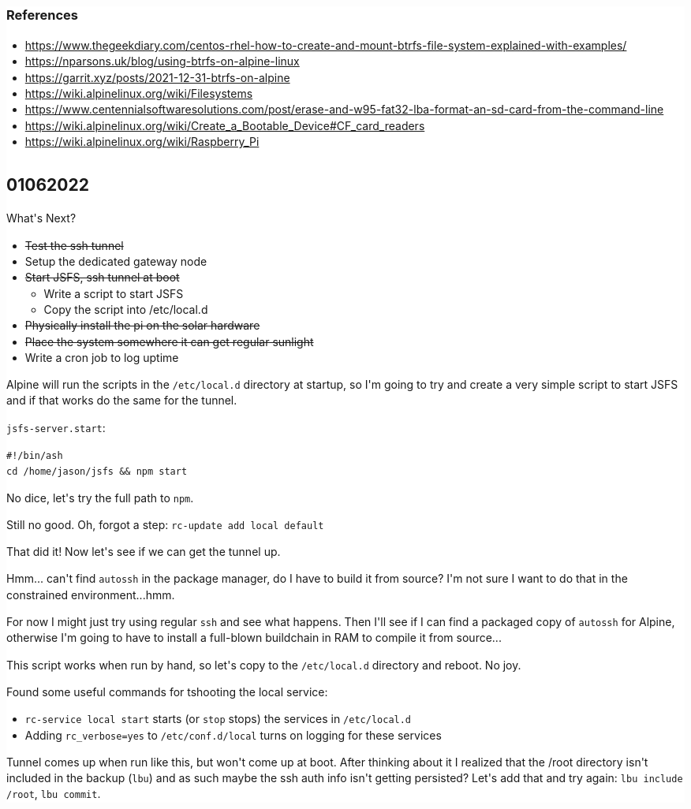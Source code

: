 
### References

* https://www.thegeekdiary.com/centos-rhel-how-to-create-and-mount-btrfs-file-system-explained-with-examples/
* https://nparsons.uk/blog/using-btrfs-on-alpine-linux
* https://garrit.xyz/posts/2021-12-31-btrfs-on-alpine
* https://wiki.alpinelinux.org/wiki/Filesystems
* https://www.centennialsoftwaresolutions.com/post/erase-and-w95-fat32-lba-format-an-sd-card-from-the-command-line
* https://wiki.alpinelinux.org/wiki/Create_a_Bootable_Device#CF_card_readers
* https://wiki.alpinelinux.org/wiki/Raspberry_Pi


## 01062022

What's Next?

* ~~Test the ssh tunnel~~
* Setup the dedicated gateway node
* ~~Start JSFS, ssh tunnel at boot~~
  + Write a script to start JSFS
  + Copy the script into /etc/local.d
* ~~Physically install the pi on the solar hardware~~
* ~~Place the system somewhere it can get regular sunlight~~
* Write a cron job to log uptime

Alpine will run the scripts in the `/etc/local.d` directory at startup, so I'm going to try and create a very simple script to start JSFS and if that works do the same for the tunnel.

`jsfs-server.start`:
```
#!/bin/ash
cd /home/jason/jsfs && npm start
```
No dice, let's try the full path to `npm`.

Still no good.  Oh, forgot a step: `rc-update add local default`

That did it!  Now let's see if we can get the tunnel up.

Hmm... can't find `autossh` in the package manager, do I have to build it from source?  I'm not sure I want to do that in the constrained environment...hmm.

For now I might just try using regular `ssh` and see what happens.  Then I'll see if I can find a packaged copy of `autossh` for Alpine, otherwise I'm going to have to install a full-blown buildchain in RAM to compile it from source...

This script works when run by hand, so let's copy to the `/etc/local.d` directory and reboot.  No joy.

Found some useful commands for tshooting the local service:

* `rc-service local start` starts (or `stop` stops) the services in `/etc/local.d`
* Adding `rc_verbose=yes` to `/etc/conf.d/local` turns on logging for these services

Tunnel comes up when run like this, but won't come up at boot.  After thinking about it I realized that the /root directory isn't included in the backup (`lbu`) and as such maybe the ssh auth info isn't getting persisted?  Let's add that and try again: `lbu include /root`, `lbu commit`.
